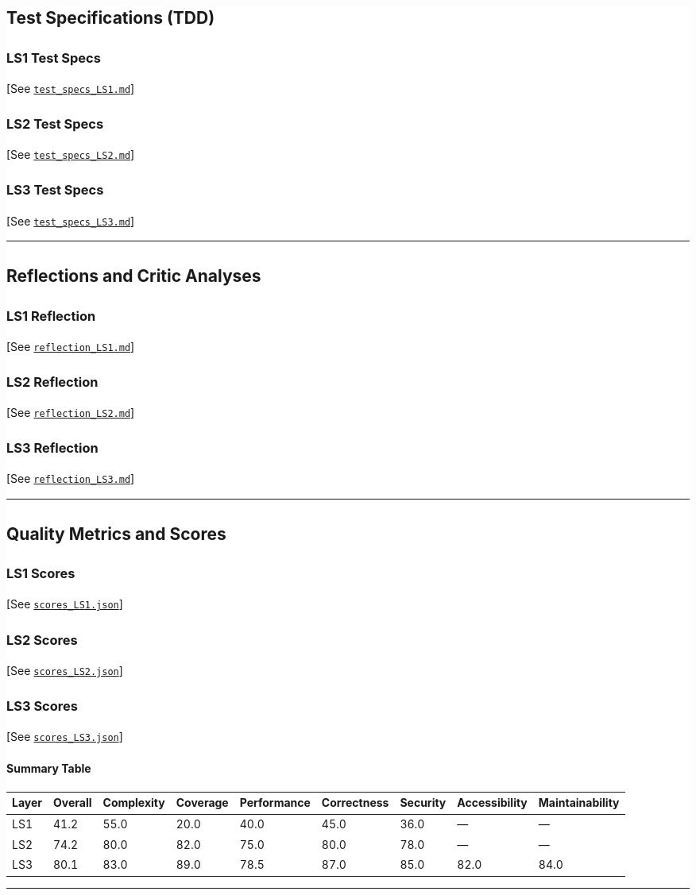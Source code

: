 
## Test Specifications (TDD)

### LS1 Test Specs
[See [`test_specs_LS1.md`](test_specs_LS1.md:1)]

### LS2 Test Specs
[See [`test_specs_LS2.md`](test_specs_LS2.md:1)]

### LS3 Test Specs
[See [`test_specs_LS3.md`](test_specs_LS3.md:1)]

---

## Reflections and Critic Analyses

### LS1 Reflection
[See [`reflection_LS1.md`](reflection_LS1.md:1)]

### LS2 Reflection
[See [`reflection_LS2.md`](reflection_LS2.md:1)]

### LS3 Reflection
[See [`reflection_LS3.md`](reflection_LS3.md:1)]

---

## Quality Metrics and Scores

### LS1 Scores
[See [`scores_LS1.json`](scores_LS1.json:1)]

### LS2 Scores
[See [`scores_LS2.json`](scores_LS2.json:1)]

### LS3 Scores
[See [`scores_LS3.json`](scores_LS3.json:1)]

#### Summary Table

| Layer | Overall | Complexity | Coverage | Performance | Correctness | Security | Accessibility | Maintainability |
|-------|---------|------------|----------|-------------|-------------|----------|---------------|----------------|
| LS1   | 41.2    | 55.0       | 20.0     | 40.0        | 45.0        | 36.0     | —             | —              |
| LS2   | 74.2    | 80.0       | 82.0     | 75.0        | 80.0        | 78.0     | —             | —              |
| LS3   | 80.1    | 83.0       | 89.0     | 78.5        | 87.0        | 85.0     | 82.0          | 84.0           |

---